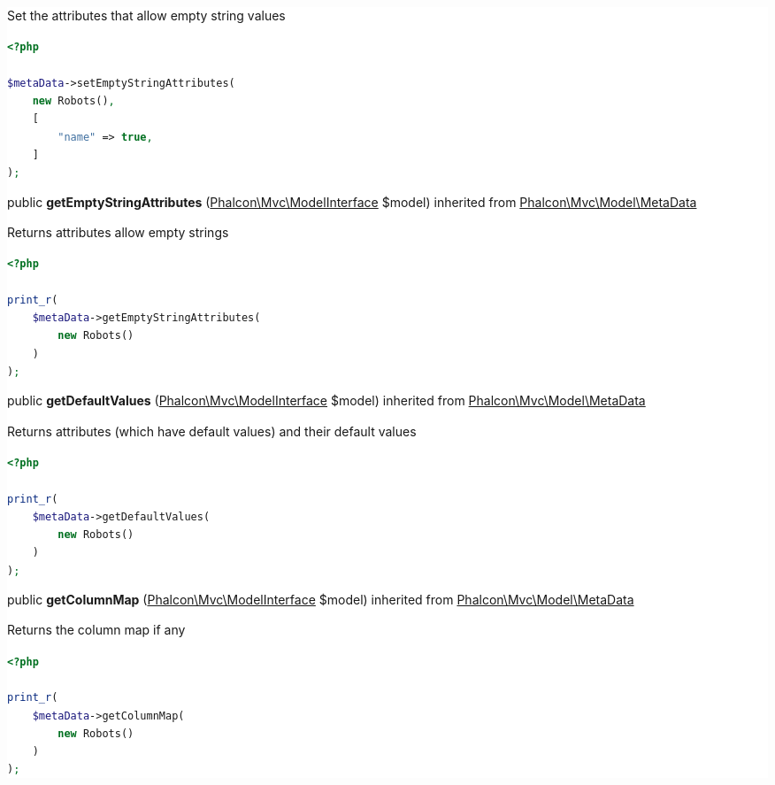Set the attributes that allow empty string values

```php
<?php

$metaData->setEmptyStringAttributes(
    new Robots(),
    [
        "name" => true,
    ]
);

```



public  **getEmptyStringAttributes** ([Phalcon\Mvc\ModelInterface](/3.4/en/api/Phalcon_Mvc_ModelInterface) $model) inherited from [Phalcon\Mvc\Model\MetaData](/3.4/en/api/Phalcon_Mvc_Model_MetaData)

Returns attributes allow empty strings

```php
<?php

print_r(
    $metaData->getEmptyStringAttributes(
        new Robots()
    )
);

```



public  **getDefaultValues** ([Phalcon\Mvc\ModelInterface](/3.4/en/api/Phalcon_Mvc_ModelInterface) $model) inherited from [Phalcon\Mvc\Model\MetaData](/3.4/en/api/Phalcon_Mvc_Model_MetaData)

Returns attributes (which have default values) and their default values

```php
<?php

print_r(
    $metaData->getDefaultValues(
        new Robots()
    )
);

```



public  **getColumnMap** ([Phalcon\Mvc\ModelInterface](/3.4/en/api/Phalcon_Mvc_ModelInterface) $model) inherited from [Phalcon\Mvc\Model\MetaData](/3.4/en/api/Phalcon_Mvc_Model_MetaData)

Returns the column map if any

```php
<?php

print_r(
    $metaData->getColumnMap(
        new Robots()
    )
);

```
